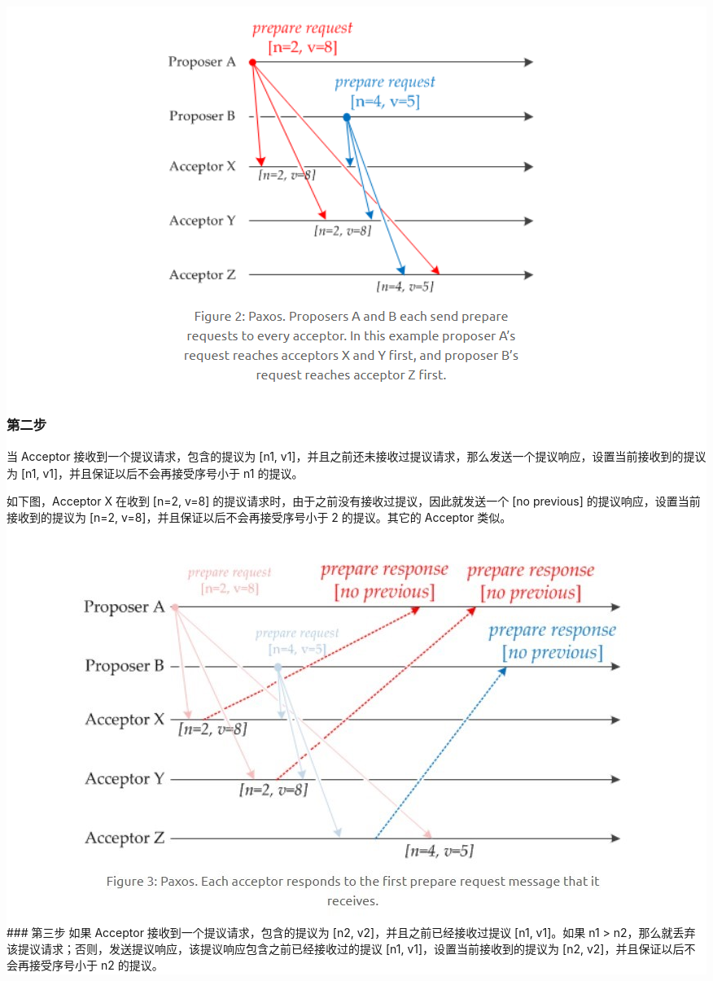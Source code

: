 <div align="center"><img src="../resources/images/distribution/Paxos_2.png"></div>

### 第二步
当 Acceptor 接收到一个提议请求，包含的提议为 [n1, v1]，并且之前还未接收过提议请求，那么发送一个提议响应，设置当前接收到的提议为 [n1, v1]，并且保证以后不会再接受序号小于 n1 的提议。

如下图，Acceptor X 在收到 [n=2, v=8] 的提议请求时，由于之前没有接收过提议，因此就发送一个 [no previous] 的提议响应，设置当前接收到的提议为 [n=2, v=8]，并且保证以后不会再接受序号小于 2 的提议。其它的 Acceptor 类似。
<div align="center"><img src="../resources/images/distribution/Paxos_3.jpg"></div>
### 第三步
如果 Acceptor 接收到一个提议请求，包含的提议为 [n2, v2]，并且之前已经接收过提议 [n1, v1]。如果 n1 > n2，那么就丢弃该提议请求；否则，发送提议响应，该提议响应包含之前已经接收过的提议 [n1, v1]，设置当前接收到的提议为 [n2, v2]，并且保证以后不会再接受序号小于 n2 的提议。
